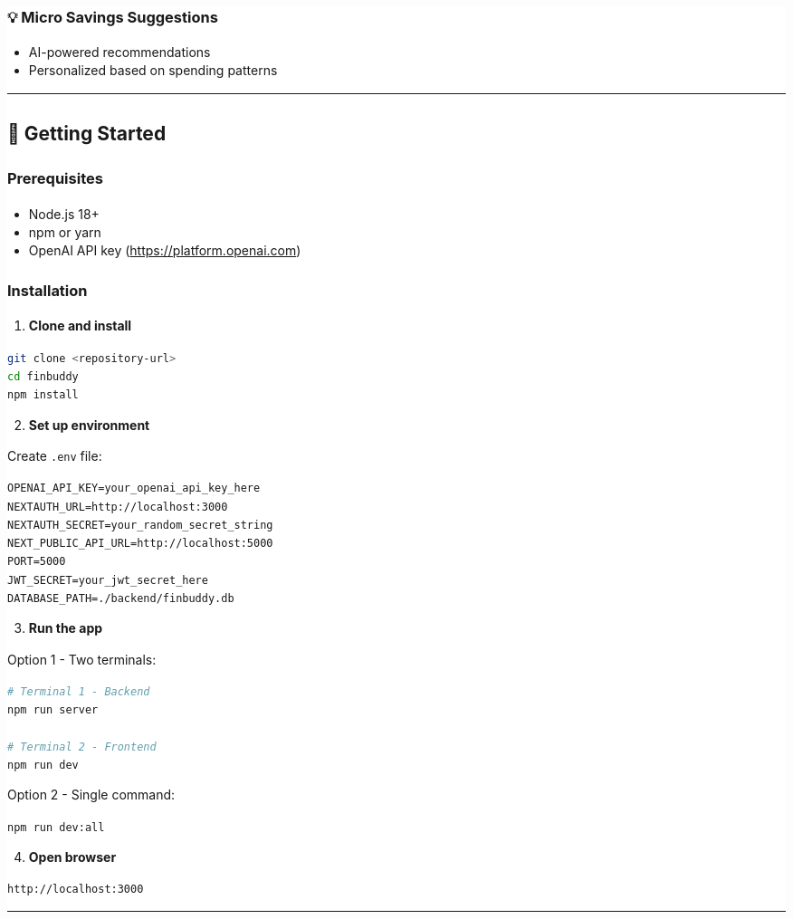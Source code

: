 ### 💡 Micro Savings Suggestions
- AI-powered recommendations
- Personalized based on spending patterns

---

## 🚀 Getting Started

### Prerequisites
- Node.js 18+
- npm or yarn
- OpenAI API key (https://platform.openai.com)

### Installation

1. **Clone and install**
```bash
git clone <repository-url>
cd finbuddy
npm install
```

2. **Set up environment**

Create `.env` file:
```env
OPENAI_API_KEY=your_openai_api_key_here
NEXTAUTH_URL=http://localhost:3000
NEXTAUTH_SECRET=your_random_secret_string
NEXT_PUBLIC_API_URL=http://localhost:5000
PORT=5000
JWT_SECRET=your_jwt_secret_here
DATABASE_PATH=./backend/finbuddy.db
```

3. **Run the app**

Option 1 - Two terminals:
```bash
# Terminal 1 - Backend
npm run server

# Terminal 2 - Frontend
npm run dev
```

Option 2 - Single command:
```bash
npm run dev:all
```

4. **Open browser**
```
http://localhost:3000
```

---